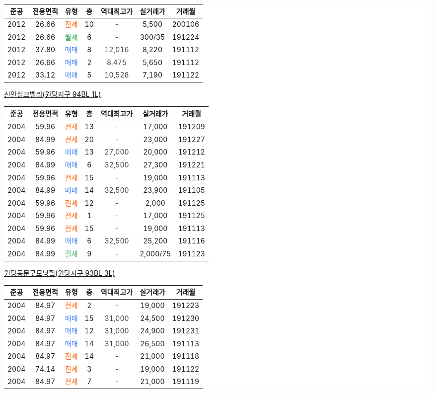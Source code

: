 |준공|전용면적|유형|층|역대최고가|실거래가|거래월|
|:---:|:---:|:---:|:---:|:---:|:---:|:---:|
|2012|26.66|<span style="color:#ff5a00">전세</span>|10|<span style="color:#444444">-</span>|5,500|200106|
|2012|26.66|<span style="color:#34a853">월세</span>|6|<span style="color:#444444">-</span>|300/35|191224|
|2012|37.80|<span style="color:#4285f3">매매</span>|8|<span style="color:#444444">12,016</span>|8,220|191112|
|2012|26.66|<span style="color:#4285f3">매매</span>|2|<span style="color:#444444">8,475</span>|5,650|191112|
|2012|33.12|<span style="color:#4285f3">매매</span>|5|<span style="color:#444444">10,528</span>|7,190|191122|

[신안실크벨리(원당지구 94BL 1L)](https://search.naver.com/search.naver?query=%EC%9D%B8%EC%B2%9C%EA%B4%91%EC%97%AD%EC%8B%9C+%EC%84%9C%EA%B5%AC+%EB%8B%B9%ED%95%98%EB%8F%99+%EC%8B%A0%EC%95%88%EC%8B%A4%ED%81%AC%EB%B2%A8%EB%A6%AC%28%EC%9B%90%EB%8B%B9%EC%A7%80%EA%B5%AC+94BL+1L%29)

|준공|전용면적|유형|층|역대최고가|실거래가|거래월|
|:---:|:---:|:---:|:---:|:---:|:---:|:---:|
|2004|59.96|<span style="color:#ff5a00">전세</span>|13|<span style="color:#444444">-</span>|17,000|191209|
|2004|84.99|<span style="color:#ff5a00">전세</span>|20|<span style="color:#444444">-</span>|23,000|191227|
|2004|59.96|<span style="color:#4285f3">매매</span>|13|<span style="color:#444444">27,000</span>|20,000|191212|
|2004|84.99|<span style="color:#4285f3">매매</span>|6|<span style="color:#444444">32,500</span>|27,300|191221|
|2004|59.96|<span style="color:#ff5a00">전세</span>|15|<span style="color:#444444">-</span>|19,000|191113|
|2004|84.99|<span style="color:#4285f3">매매</span>|14|<span style="color:#444444">32,500</span>|23,900|191105|
|2004|59.96|<span style="color:#ff5a00">전세</span>|12|<span style="color:#444444">-</span>|2,000|191125|
|2004|59.96|<span style="color:#ff5a00">전세</span>|1|<span style="color:#444444">-</span>|17,000|191125|
|2004|59.96|<span style="color:#ff5a00">전세</span>|15|<span style="color:#444444">-</span>|19,000|191113|
|2004|84.99|<span style="color:#4285f3">매매</span>|6|<span style="color:#444444">32,500</span>|25,200|191116|
|2004|84.99|<span style="color:#34a853">월세</span>|9|<span style="color:#444444">-</span>|2,000/75|191123|

[원당동문굿모닝힐(원당지구 93BL 3L)](https://search.naver.com/search.naver?query=%EC%9D%B8%EC%B2%9C%EA%B4%91%EC%97%AD%EC%8B%9C+%EC%84%9C%EA%B5%AC+%EB%8B%B9%ED%95%98%EB%8F%99+%EC%9B%90%EB%8B%B9%EB%8F%99%EB%AC%B8%EA%B5%BF%EB%AA%A8%EB%8B%9D%ED%9E%90%28%EC%9B%90%EB%8B%B9%EC%A7%80%EA%B5%AC+93BL+3L%29)

|준공|전용면적|유형|층|역대최고가|실거래가|거래월|
|:---:|:---:|:---:|:---:|:---:|:---:|:---:|
|2004|84.97|<span style="color:#ff5a00">전세</span>|2|<span style="color:#444444">-</span>|19,000|191223|
|2004|84.97|<span style="color:#4285f3">매매</span>|15|<span style="color:#444444">31,000</span>|24,500|191230|
|2004|84.97|<span style="color:#4285f3">매매</span>|12|<span style="color:#444444">31,000</span>|24,900|191231|
|2004|84.97|<span style="color:#4285f3">매매</span>|14|<span style="color:#444444">31,000</span>|26,500|191113|
|2004|84.97|<span style="color:#ff5a00">전세</span>|14|<span style="color:#444444">-</span>|21,000|191118|
|2004|74.14|<span style="color:#ff5a00">전세</span>|3|<span style="color:#444444">-</span>|19,000|191122|
|2004|84.97|<span style="color:#ff5a00">전세</span>|7|<span style="color:#444444">-</span>|21,000|191119|
